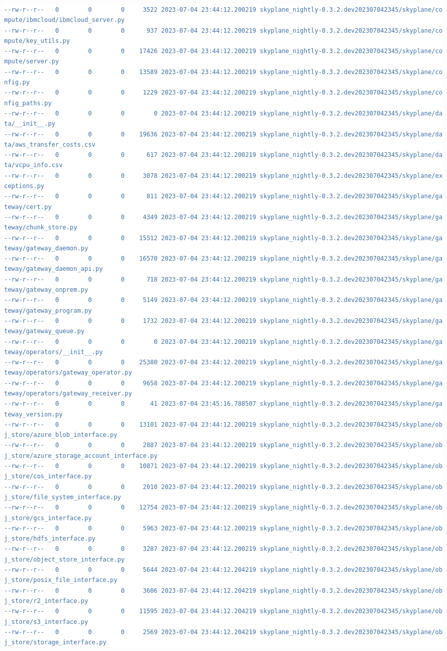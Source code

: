 ```diff
--rw-r--r--   0        0        0     3522 2023-07-04 23:44:12.200219 skyplane_nightly-0.3.2.dev202307042345/skyplane/compute/ibmcloud/ibmcloud_server.py
--rw-r--r--   0        0        0      937 2023-07-04 23:44:12.200219 skyplane_nightly-0.3.2.dev202307042345/skyplane/compute/key_utils.py
--rw-r--r--   0        0        0    17426 2023-07-04 23:44:12.200219 skyplane_nightly-0.3.2.dev202307042345/skyplane/compute/server.py
--rw-r--r--   0        0        0    13589 2023-07-04 23:44:12.200219 skyplane_nightly-0.3.2.dev202307042345/skyplane/config.py
--rw-r--r--   0        0        0     1229 2023-07-04 23:44:12.200219 skyplane_nightly-0.3.2.dev202307042345/skyplane/config_paths.py
--rw-r--r--   0        0        0        0 2023-07-04 23:44:12.200219 skyplane_nightly-0.3.2.dev202307042345/skyplane/data/__init__.py
--rw-r--r--   0        0        0    19636 2023-07-04 23:44:12.200219 skyplane_nightly-0.3.2.dev202307042345/skyplane/data/aws_transfer_costs.csv
--rw-r--r--   0        0        0      617 2023-07-04 23:44:12.200219 skyplane_nightly-0.3.2.dev202307042345/skyplane/data/vcpu_info.csv
--rw-r--r--   0        0        0     3078 2023-07-04 23:44:12.200219 skyplane_nightly-0.3.2.dev202307042345/skyplane/exceptions.py
--rw-r--r--   0        0        0      811 2023-07-04 23:44:12.200219 skyplane_nightly-0.3.2.dev202307042345/skyplane/gateway/cert.py
--rw-r--r--   0        0        0     4349 2023-07-04 23:44:12.200219 skyplane_nightly-0.3.2.dev202307042345/skyplane/gateway/chunk_store.py
--rw-r--r--   0        0        0    15512 2023-07-04 23:44:12.200219 skyplane_nightly-0.3.2.dev202307042345/skyplane/gateway/gateway_daemon.py
--rw-r--r--   0        0        0    16570 2023-07-04 23:44:12.200219 skyplane_nightly-0.3.2.dev202307042345/skyplane/gateway/gateway_daemon_api.py
--rw-r--r--   0        0        0      718 2023-07-04 23:44:12.200219 skyplane_nightly-0.3.2.dev202307042345/skyplane/gateway/gateway_onprem.py
--rw-r--r--   0        0        0     5149 2023-07-04 23:44:12.200219 skyplane_nightly-0.3.2.dev202307042345/skyplane/gateway/gateway_program.py
--rw-r--r--   0        0        0     1732 2023-07-04 23:44:12.200219 skyplane_nightly-0.3.2.dev202307042345/skyplane/gateway/gateway_queue.py
--rw-r--r--   0        0        0        0 2023-07-04 23:44:12.200219 skyplane_nightly-0.3.2.dev202307042345/skyplane/gateway/operators/__init__.py
--rw-r--r--   0        0        0    25380 2023-07-04 23:44:12.200219 skyplane_nightly-0.3.2.dev202307042345/skyplane/gateway/operators/gateway_operator.py
--rw-r--r--   0        0        0     9658 2023-07-04 23:44:12.200219 skyplane_nightly-0.3.2.dev202307042345/skyplane/gateway/operators/gateway_receiver.py
--rw-r--r--   0        0        0       41 2023-07-04 23:45:16.788507 skyplane_nightly-0.3.2.dev202307042345/skyplane/gateway_version.py
--rw-r--r--   0        0        0    13101 2023-07-04 23:44:12.200219 skyplane_nightly-0.3.2.dev202307042345/skyplane/obj_store/azure_blob_interface.py
--rw-r--r--   0        0        0     2887 2023-07-04 23:44:12.200219 skyplane_nightly-0.3.2.dev202307042345/skyplane/obj_store/azure_storage_account_interface.py
--rw-r--r--   0        0        0    10871 2023-07-04 23:44:12.200219 skyplane_nightly-0.3.2.dev202307042345/skyplane/obj_store/cos_interface.py
--rw-r--r--   0        0        0     2010 2023-07-04 23:44:12.200219 skyplane_nightly-0.3.2.dev202307042345/skyplane/obj_store/file_system_interface.py
--rw-r--r--   0        0        0    12754 2023-07-04 23:44:12.200219 skyplane_nightly-0.3.2.dev202307042345/skyplane/obj_store/gcs_interface.py
--rw-r--r--   0        0        0     5963 2023-07-04 23:44:12.200219 skyplane_nightly-0.3.2.dev202307042345/skyplane/obj_store/hdfs_interface.py
--rw-r--r--   0        0        0     3287 2023-07-04 23:44:12.200219 skyplane_nightly-0.3.2.dev202307042345/skyplane/obj_store/object_store_interface.py
--rw-r--r--   0        0        0     5644 2023-07-04 23:44:12.204219 skyplane_nightly-0.3.2.dev202307042345/skyplane/obj_store/posix_file_interface.py
--rw-r--r--   0        0        0     3606 2023-07-04 23:44:12.204219 skyplane_nightly-0.3.2.dev202307042345/skyplane/obj_store/r2_interface.py
--rw-r--r--   0        0        0    11595 2023-07-04 23:44:12.204219 skyplane_nightly-0.3.2.dev202307042345/skyplane/obj_store/s3_interface.py
--rw-r--r--   0        0        0     2569 2023-07-04 23:44:12.204219 skyplane_nightly-0.3.2.dev202307042345/skyplane/obj_store/storage_interface.py
```